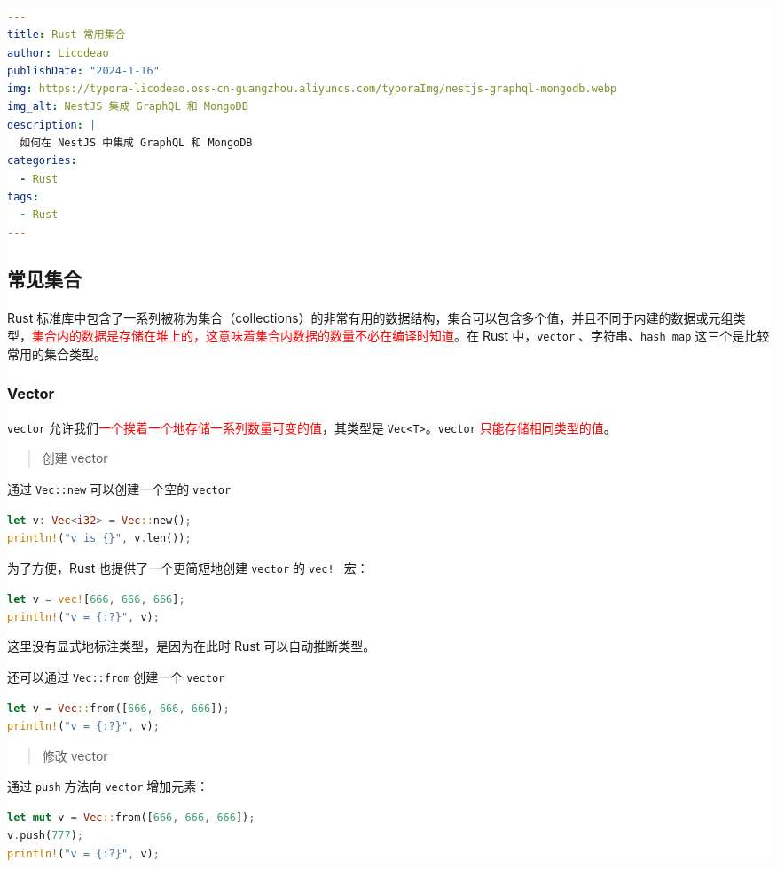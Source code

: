 ```yaml
---
title: Rust 常用集合
author: Licodeao
publishDate: "2024-1-16"
img: https://typora-licodeao.oss-cn-guangzhou.aliyuncs.com/typoraImg/nestjs-graphql-mongodb.webp
img_alt: NestJS 集成 GraphQL 和 MongoDB
description: |
  如何在 NestJS 中集成 GraphQL 和 MongoDB
categories:
  - Rust
tags:
  - Rust
---
```


## 常见集合

Rust 标准库中包含了一系列被称为集合（collections）的非常有用的数据结构，集合可以包含多个值，并且不同于内建的数据或元组类型，<font color="red">集合内的数据是存储在堆上的，这意味着集合内数据的数量不必在编译时知道</font>。在 Rust 中，`vector` 、字符串、`hash map` 这三个是比较常用的集合类型。

### Vector

`vector` 允许我们<font color="red">一个挨着一个地存储一系列数量可变的值</font>，其类型是 `Vec<T>`。`vector` <font color="red">只能存储相同类型的值</font>。

> 创建 vector

通过 `Vec::new` 可以创建一个空的 `vector`

```rust
let v: Vec<i32> = Vec::new();
println!("v is {}", v.len());
```

为了方便，Rust 也提供了一个更简短地创建 `vector` 的 `vec! ` 宏：

```rust
let v = vec![666, 666, 666];
println!("v = {:?}", v);
```

这里没有显式地标注类型，是因为在此时 Rust 可以自动推断类型。

还可以通过 `Vec::from` 创建一个 `vector`

```rust
let v = Vec::from([666, 666, 666]);
println!("v = {:?}", v);
```

> 修改 vector

通过 `push` 方法向 `vector` 增加元素：

```rust
let mut v = Vec::from([666, 666, 666]);
v.push(777);
println!("v = {:?}", v);
```

